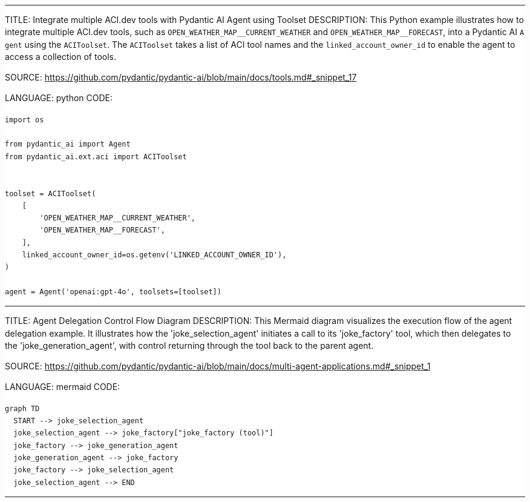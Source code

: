 ----------------------------------------

TITLE: Integrate multiple ACI.dev tools with Pydantic AI Agent using Toolset
DESCRIPTION: This Python example illustrates how to integrate multiple ACI.dev tools, such as `OPEN_WEATHER_MAP__CURRENT_WEATHER` and `OPEN_WEATHER_MAP__FORECAST`, into a Pydantic AI `Agent` using the `ACIToolset`. The `ACIToolset` takes a list of ACI tool names and the `linked_account_owner_id` to enable the agent to access a collection of tools.

SOURCE: https://github.com/pydantic/pydantic-ai/blob/main/docs/tools.md#_snippet_17

LANGUAGE: python
CODE:
```
import os

from pydantic_ai import Agent
from pydantic_ai.ext.aci import ACIToolset


toolset = ACIToolset(
    [
        'OPEN_WEATHER_MAP__CURRENT_WEATHER',
        'OPEN_WEATHER_MAP__FORECAST',
    ],
    linked_account_owner_id=os.getenv('LINKED_ACCOUNT_OWNER_ID'),
)

agent = Agent('openai:gpt-4o', toolsets=[toolset])
```

----------------------------------------

TITLE: Agent Delegation Control Flow Diagram
DESCRIPTION: This Mermaid diagram visualizes the execution flow of the agent delegation example. It illustrates how the 'joke_selection_agent' initiates a call to its 'joke_factory' tool, which then delegates to the 'joke_generation_agent', with control returning through the tool back to the parent agent.

SOURCE: https://github.com/pydantic/pydantic-ai/blob/main/docs/multi-agent-applications.md#_snippet_1

LANGUAGE: mermaid
CODE:
```
graph TD
  START --> joke_selection_agent
  joke_selection_agent --> joke_factory["joke_factory (tool)"]
  joke_factory --> joke_generation_agent
  joke_generation_agent --> joke_factory
  joke_factory --> joke_selection_agent
  joke_selection_agent --> END
```

----------------------------------------

